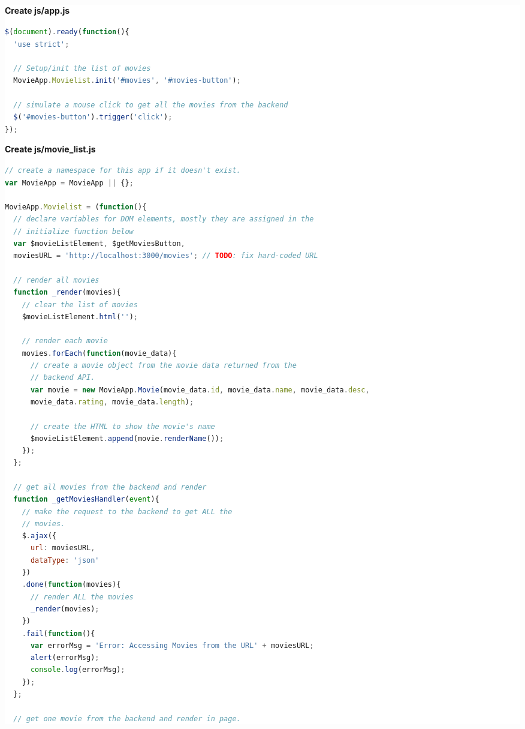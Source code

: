 ```html
```

**Create js/app.js**

```javascript
$(document).ready(function(){
  'use strict';

  // Setup/init the list of movies
  MovieApp.Movielist.init('#movies', '#movies-button');

  // simulate a mouse click to get all the movies from the backend
  $('#movies-button').trigger('click');
});

```
**Create js/movie_list.js**

```javascript
// create a namespace for this app if it doesn't exist.
var MovieApp = MovieApp || {};

MovieApp.Movielist = (function(){
  // declare variables for DOM elements, mostly they are assigned in the 
  // initialize function below
  var $movieListElement, $getMoviesButton,
  moviesURL = 'http://localhost:3000/movies'; // TODO: fix hard-coded URL

  // render all movies
  function _render(movies){
    // clear the list of movies
    $movieListElement.html('');

    // render each movie
    movies.forEach(function(movie_data){
      // create a movie object from the movie data returned from the 
      // backend API.
      var movie = new MovieApp.Movie(movie_data.id, movie_data.name, movie_data.desc,
      movie_data.rating, movie_data.length);

      // create the HTML to show the movie's name
      $movieListElement.append(movie.renderName());
    });
  };

  // get all movies from the backend and render
  function _getMoviesHandler(event){
    // make the request to the backend to get ALL the 
    // movies.
    $.ajax({
      url: moviesURL,
      dataType: 'json'
    })
    .done(function(movies){
      // render ALL the movies
      _render(movies);
    })
    .fail(function(){
      var errorMsg = 'Error: Accessing Movies from the URL' + moviesURL;
      alert(errorMsg);
      console.log(errorMsg);
    });
  };

  // get one movie from the backend and render in page.
```